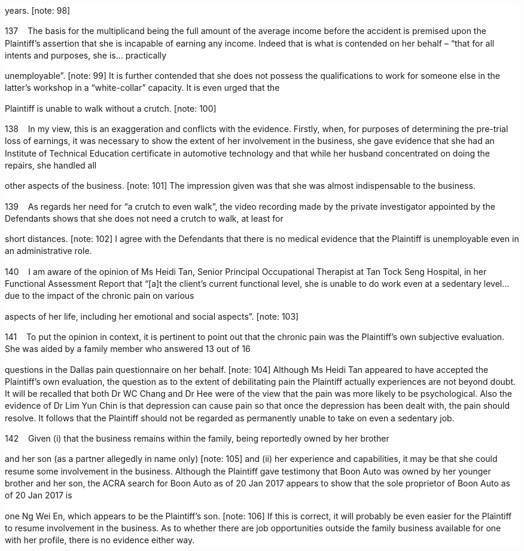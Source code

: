 years. [note: 98] 

137    The basis for the multiplicand being the full amount of the average income before the accident is premised upon the Plaintiff’s assertion that she is incapable of earning any income. Indeed that is what is contended on her behalf – “that for all intents and purposes, she is... practically 

unemployable”. [note: 99] It is further contended that she does not possess the qualifications to work for someone else in the latter’s workshop in a “white-collar” capacity. It is even urged that the 

Plaintiff is unable to walk without a crutch. [note: 100] 

138    In my view, this is an exaggeration and conflicts with the evidence. Firstly, when, for purposes of determining the pre-trial loss of earnings, it was necessary to show the extent of her involvement in the business, she gave evidence that she had an Institute of Technical Education certificate in automotive technology and that while her husband concentrated on doing the repairs, she handled all 

other aspects of the business. [note: 101] The impression given was that she was almost indispensable to the business. 

139    As regards her need for “a crutch to even walk”, the video recording made by the private investigator appointed by the Defendants shows that she does not need a crutch to walk, at least for 

short distances. [note: 102] I agree with the Defendants that there is no medical evidence that the Plaintiff is unemployable even in an administrative role. 

140    I am aware of the opinion of Ms Heidi Tan, Senior Principal Occupational Therapist at Tan Tock Seng Hospital, in her Functional Assessment Report that “[a]t the client’s current functional level, she is unable to do work even at a sedentary level... due to the impact of the chronic pain on various 


aspects of her life, including her emotional and social aspects”. [note: 103] 

141    To put the opinion in context, it is pertinent to point out that the chronic pain was the Plaintiff’s own subjective evaluation. She was aided by a family member who answered 13 out of 16 

questions in the Dallas pain questionnaire on her behalf. [note: 104] Although Ms Heidi Tan appeared to have accepted the Plaintiff’s own evaluation, the question as to the extent of debilitating pain the Plaintiff actually experiences are not beyond doubt. It will be recalled that both Dr WC Chang and Dr Hee were of the view that the pain was more likely to be psychological. Also the evidence of Dr Lim Yun Chin is that depression can cause pain so that once the depression has been dealt with, the pain should resolve. It follows that the Plaintiff should not be regarded as permanently unable to take on even a sedentary job. 

142    Given (i) that the business remains within the family, being reportedly owned by her brother 

and her son (as a partner allegedly in name only) [note: 105] and (ii) her experience and capabilities, it may be that she could resume some involvement in the business. Although the Plaintiff gave testimony that Boon Auto was owned by her younger brother and her son, the ACRA search for Boon Auto as of 20 Jan 2017 appears to show that the sole proprietor of Boon Auto as of 20 Jan 2017 is 

one Ng Wei En, which appears to be the Plaintiff’s son. [note: 106] If this is correct, it will probably be even easier for the Plaintiff to resume involvement in the business. As to whether there are job opportunities outside the family business available for one with her profile, there is no evidence either way. 
